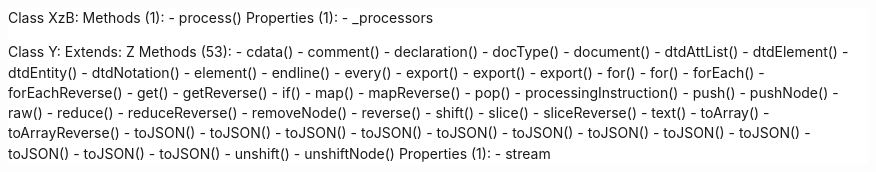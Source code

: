 Class XzB:
  Methods (1):
    - process()
  Properties (1):
    - _processors

Class Y:
  Extends: Z
  Methods (53):
    - cdata()
    - comment()
    - declaration()
    - docType()
    - document()
    - dtdAttList()
    - dtdElement()
    - dtdEntity()
    - dtdNotation()
    - element()
    - endline()
    - every()
    - export()
    - export()
    - export()
    - for()
    - for()
    - forEach()
    - forEachReverse()
    - get()
    - getReverse()
    - if()
    - map()
    - mapReverse()
    - pop()
    - processingInstruction()
    - push()
    - pushNode()
    - raw()
    - reduce()
    - reduceReverse()
    - removeNode()
    - reverse()
    - shift()
    - slice()
    - sliceReverse()
    - text()
    - toArray()
    - toArrayReverse()
    - toJSON()
    - toJSON()
    - toJSON()
    - toJSON()
    - toJSON()
    - toJSON()
    - toJSON()
    - toJSON()
    - toJSON()
    - toJSON()
    - toJSON()
    - toJSON()
    - unshift()
    - unshiftNode()
  Properties (1):
    - stream